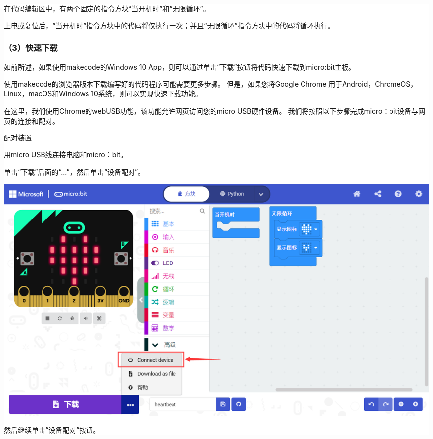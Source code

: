 在代码编辑区中，有两个固定的指令方块“当开机时”和“无限循环”。

上电或复位后，“当开机时”指令方块中的代码将仅执行一次；并且“无限循环”指令方块中的代码将循环执行。

### （3）快速下载

如前所述，如果使用makecode的Windows 10 App，则可以通过单击“下载”按钮将代码快速下载到micro:bit主板。

使用makecode的浏览器版本下载编写好的代码程序可能需要更多步骤。
但是，如果您将Google Chrome 用于Android，ChromeOS，Linux，macOS和Windows 10系统，则可以实现快速下载功能。

在这里，我们使用Chrome的webUSB功能，该功能允许网页访问您的micro USB硬件设备。
我们将按照以下步骤完成micro：bit设备与网页的连接和配对。

配对装置

用micro USB线连接电脑和micro：bit。

单击“下载”后面的“...”，然后单击“设备配对”。

![](media/ab19d85820cb53a685bd527d141a5f50.png)

然后继续单击“设备配对”按钮。
